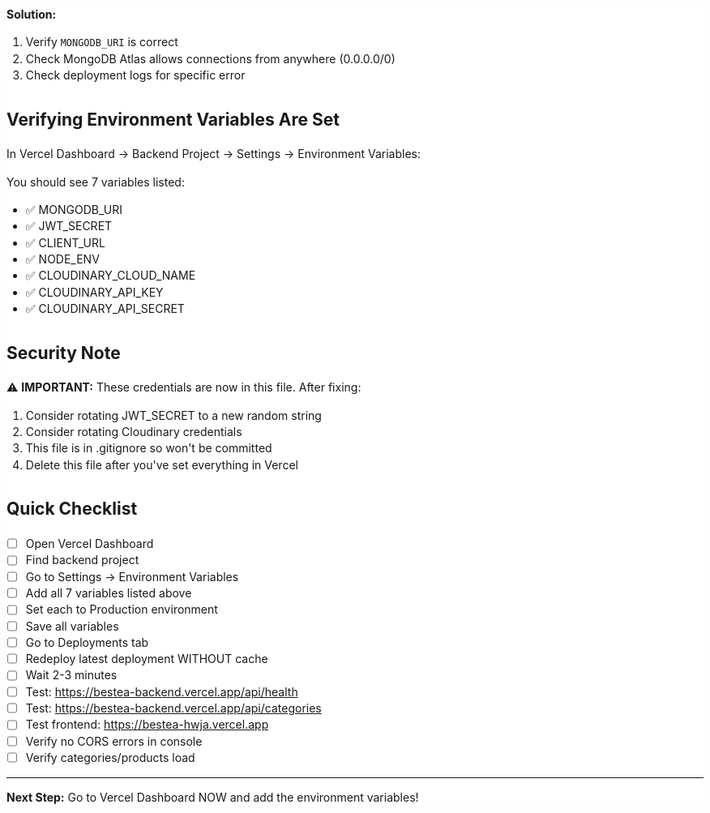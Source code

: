 **Solution:**
1. Verify `MONGODB_URI` is correct
2. Check MongoDB Atlas allows connections from anywhere (0.0.0.0/0)
3. Check deployment logs for specific error

## Verifying Environment Variables Are Set

In Vercel Dashboard → Backend Project → Settings → Environment Variables:

You should see 7 variables listed:
- ✅ MONGODB_URI
- ✅ JWT_SECRET  
- ✅ CLIENT_URL
- ✅ NODE_ENV
- ✅ CLOUDINARY_CLOUD_NAME
- ✅ CLOUDINARY_API_KEY
- ✅ CLOUDINARY_API_SECRET

## Security Note

⚠️ **IMPORTANT:** These credentials are now in this file. After fixing:

1. Consider rotating JWT_SECRET to a new random string
2. Consider rotating Cloudinary credentials
3. This file is in .gitignore so won't be committed
4. Delete this file after you've set everything in Vercel

## Quick Checklist

- [ ] Open Vercel Dashboard
- [ ] Find backend project
- [ ] Go to Settings → Environment Variables
- [ ] Add all 7 variables listed above
- [ ] Set each to Production environment
- [ ] Save all variables
- [ ] Go to Deployments tab
- [ ] Redeploy latest deployment WITHOUT cache
- [ ] Wait 2-3 minutes
- [ ] Test: https://bestea-backend.vercel.app/api/health
- [ ] Test: https://bestea-backend.vercel.app/api/categories
- [ ] Test frontend: https://bestea-hwja.vercel.app
- [ ] Verify no CORS errors in console
- [ ] Verify categories/products load

---

**Next Step:** Go to Vercel Dashboard NOW and add the environment variables!
